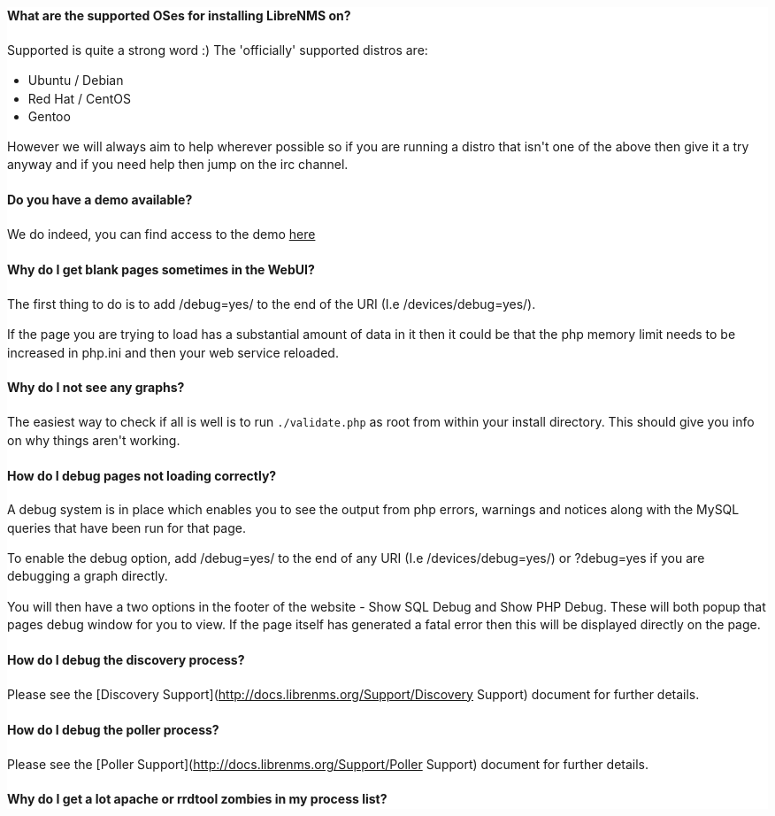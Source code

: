 #### <a name="faq4"> What are the supported OSes for installing LibreNMS on?</a>

Supported is quite a strong word :) The 'officially' supported distros are:

 - Ubuntu / Debian
 - Red Hat / CentOS
 - Gentoo

However we will always aim to help wherever possible so if you are running a distro that isn't one of the above then give it a try anyway and if you need help then jump on the irc channel.

#### <a name="faq5"> Do you have a demo available?</a>

We do indeed, you can find access to the demo [here](https://demo.librenms.org)

#### <a name="faq6"> Why do I get blank pages sometimes in the WebUI?</a>

The first thing to do is to add /debug=yes/ to the end of the URI (I.e /devices/debug=yes/).

If the page you are trying to load has a substantial amount of data in it then it could be that the php memory limit needs to be increased in php.ini and then your web service reloaded.

#### <a name="faq10"> Why do I not see any graphs?</a>

The easiest way to check if all is well is to run `./validate.php` as root from within your install directory. This should give you info on why things aren't working.

#### <a name="faq7"> How do I debug pages not loading correctly?</a>

A debug system is in place which enables you to see the output from php errors, warnings and notices along with the MySQL queries that have been run for that page.

To enable the debug option, add /debug=yes/ to the end of any URI (I.e /devices/debug=yes/) or ?debug=yes if you are debugging a graph directly.

You will then have a two options in the footer of the website - Show SQL Debug and Show PHP Debug. These will both popup that pages debug window for you to view. If the page itself has generated a fatal error then this will be displayed directly on the page.

#### <a name="faq11"> How do I debug the discovery process?</a>

Please see the [Discovery Support](http://docs.librenms.org/Support/Discovery Support) document for further details.

#### <a name="faq12"> How do I debug the poller process?</a>

Please see the [Poller Support](http://docs.librenms.org/Support/Poller Support) document for further details.

#### <a name="faq14"> Why do I get a lot apache or rrdtool zombies in my process list?</a>
